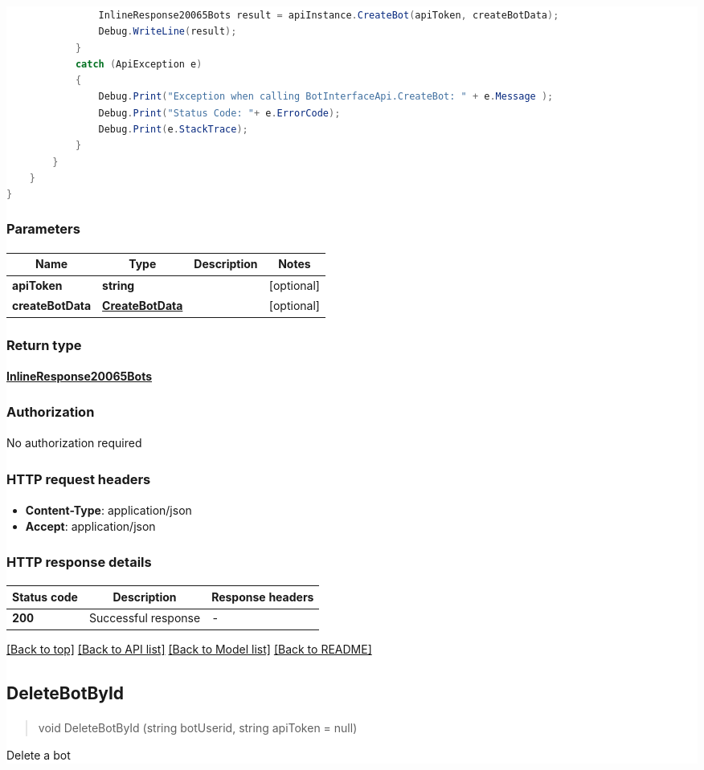 ```csharp
                InlineResponse20065Bots result = apiInstance.CreateBot(apiToken, createBotData);
                Debug.WriteLine(result);
            }
            catch (ApiException e)
            {
                Debug.Print("Exception when calling BotInterfaceApi.CreateBot: " + e.Message );
                Debug.Print("Status Code: "+ e.ErrorCode);
                Debug.Print(e.StackTrace);
            }
        }
    }
}
```

### Parameters


Name | Type | Description  | Notes
------------- | ------------- | ------------- | -------------
 **apiToken** | **string**|  | [optional] 
 **createBotData** | [**CreateBotData**](CreateBotData.md)|  | [optional] 

### Return type

[**InlineResponse20065Bots**](InlineResponse20065Bots.md)

### Authorization

No authorization required

### HTTP request headers

- **Content-Type**: application/json
- **Accept**: application/json


### HTTP response details
| Status code | Description | Response headers |
|-------------|-------------|------------------|
| **200** | Successful response |  -  |

[[Back to top]](#)
[[Back to API list]](../README.md#documentation-for-api-endpoints)
[[Back to Model list]](../README.md#documentation-for-models)
[[Back to README]](../README.md)


## DeleteBotById

> void DeleteBotById (string botUserid, string apiToken = null)

Delete a bot

